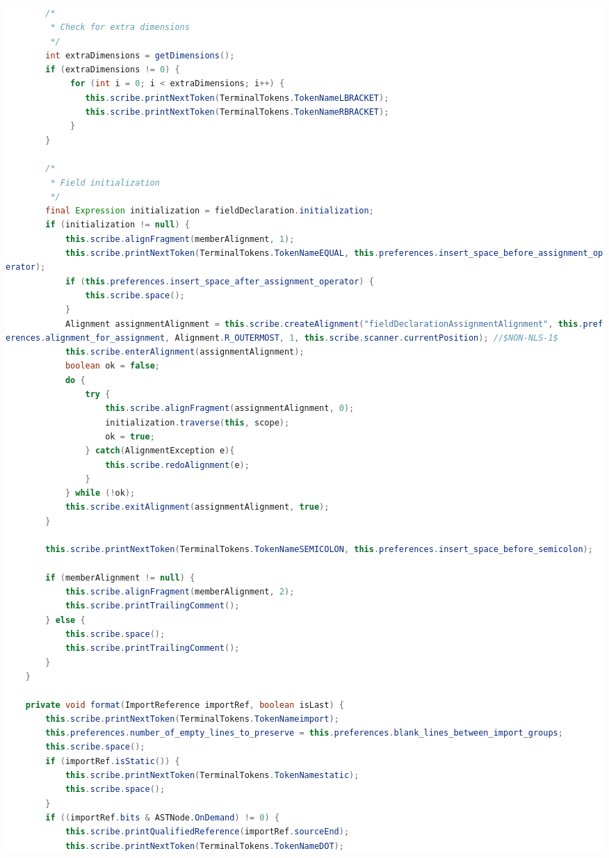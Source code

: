 ```java
		/*
		 * Check for extra dimensions
		 */
		int extraDimensions = getDimensions();
		if (extraDimensions != 0) {
			 for (int i = 0; i < extraDimensions; i++) {
			 	this.scribe.printNextToken(TerminalTokens.TokenNameLBRACKET);
			 	this.scribe.printNextToken(TerminalTokens.TokenNameRBRACKET);
			 }
		}
	
		/*
		 * Field initialization
		 */
		final Expression initialization = fieldDeclaration.initialization;
		if (initialization != null) {
			this.scribe.alignFragment(memberAlignment, 1);
			this.scribe.printNextToken(TerminalTokens.TokenNameEQUAL, this.preferences.insert_space_before_assignment_operator);
			if (this.preferences.insert_space_after_assignment_operator) {
				this.scribe.space();
			}
			Alignment assignmentAlignment = this.scribe.createAlignment("fieldDeclarationAssignmentAlignment", this.preferences.alignment_for_assignment, Alignment.R_OUTERMOST, 1, this.scribe.scanner.currentPosition); //$NON-NLS-1$
			this.scribe.enterAlignment(assignmentAlignment);
			boolean ok = false;
			do {
				try {
					this.scribe.alignFragment(assignmentAlignment, 0);
					initialization.traverse(this, scope);
					ok = true;
				} catch(AlignmentException e){
					this.scribe.redoAlignment(e);
				}
			} while (!ok);		
			this.scribe.exitAlignment(assignmentAlignment, true);			
		}
		
		this.scribe.printNextToken(TerminalTokens.TokenNameSEMICOLON, this.preferences.insert_space_before_semicolon);

		if (memberAlignment != null) {
			this.scribe.alignFragment(memberAlignment, 2);
			this.scribe.printTrailingComment();
		} else {
			this.scribe.space();
			this.scribe.printTrailingComment();
		}
	}
	
	private void format(ImportReference importRef, boolean isLast) {
		this.scribe.printNextToken(TerminalTokens.TokenNameimport);
		this.preferences.number_of_empty_lines_to_preserve = this.preferences.blank_lines_between_import_groups;
		this.scribe.space();
		if (importRef.isStatic()) {
			this.scribe.printNextToken(TerminalTokens.TokenNamestatic);
			this.scribe.space();
		}
		if ((importRef.bits & ASTNode.OnDemand) != 0) {
			this.scribe.printQualifiedReference(importRef.sourceEnd);
			this.scribe.printNextToken(TerminalTokens.TokenNameDOT);
```